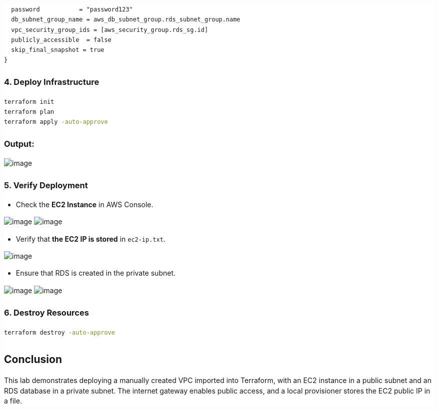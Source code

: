 ```hcl
  password           = "password123"
  db_subnet_group_name = aws_db_subnet_group.rds_subnet_group.name
  vpc_security_group_ids = [aws_security_group.rds_sg.id]
  publicly_accessible  = false
  skip_final_snapshot = true
}
```

### 4. Deploy Infrastructure

```sh
terraform init
terraform plan
terraform apply -auto-approve
```
### Output:
<img width="627" alt="image" src="https://github.com/user-attachments/assets/689c4667-eab9-4b64-a901-058a9914582a" />

### 5. Verify Deployment

- Check the **EC2 Instance** in AWS Console.
<img width="752" alt="image" src="https://github.com/user-attachments/assets/d8aac252-a421-4bd0-8422-ff2d8415b0db" />
<img width="752" alt="image" src="https://github.com/user-attachments/assets/205c5b89-7f67-4a43-9ece-20156ecf2f15" />

- Verify that **the EC2 IP is stored** in `ec2-ip.txt`.
<img width="486" alt="image" src="https://github.com/user-attachments/assets/743ca0fb-1da6-4d81-9748-e75b9ef09b6f" />

- Ensure that RDS is created in the private subnet.
<img width="751" alt="image" src="https://github.com/user-attachments/assets/39b15079-94e9-4b0c-8c8b-ee276ecb4f06" />
<img width="752" alt="image" src="https://github.com/user-attachments/assets/289791ba-5ded-4ff8-84db-9fd58a1f34cc" />

### 6. Destroy Resources

```sh
terraform destroy -auto-approve
```

## Conclusion

This lab demonstrates deploying a manually created VPC imported into Terraform, with an EC2 instance in a public subnet and an RDS database in a private subnet. The internet gateway enables public access, and a local provisioner stores the EC2 public IP in a file.
